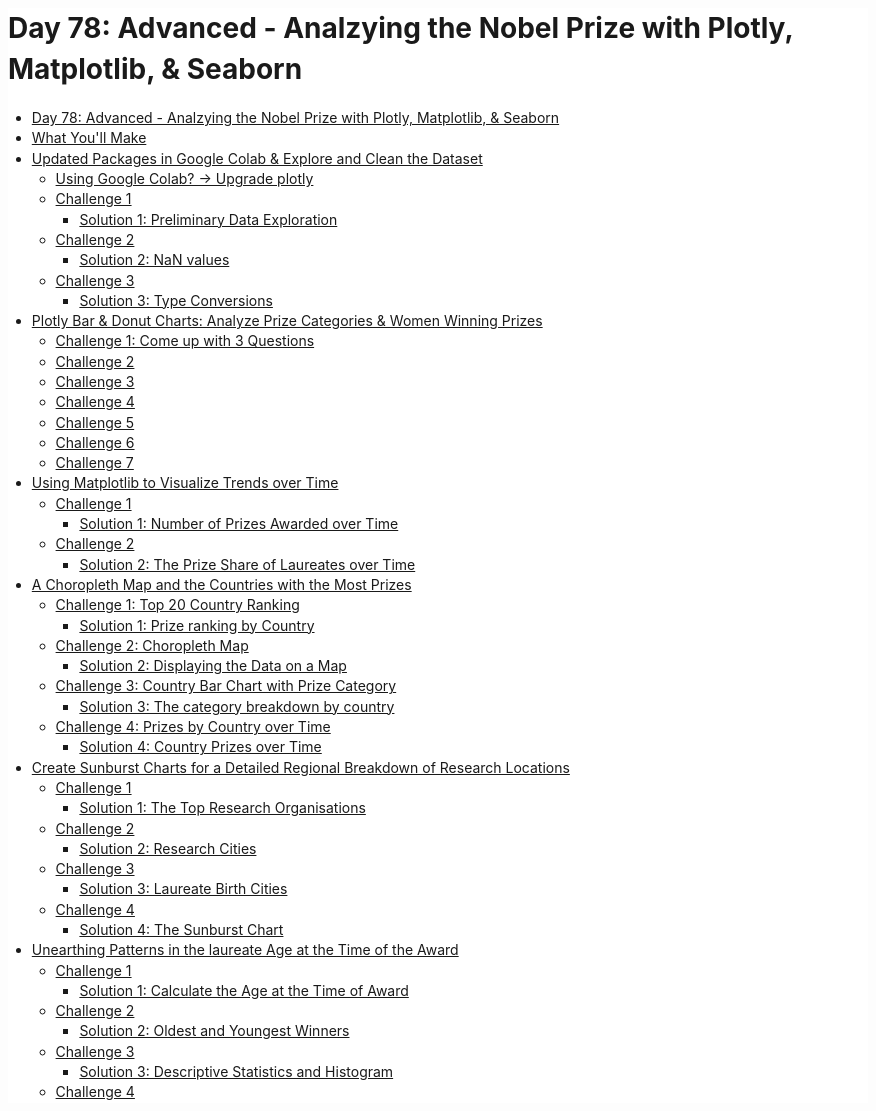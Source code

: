 # Day 78: Advanced - Analzying the Nobel Prize with Plotly, Matplotlib, & Seaborn

- [Day 78: Advanced - Analzying the Nobel Prize with Plotly, Matplotlib, & Seaborn](#day-78-advanced---analzying-the-nobel-prize-with-plotly-matplotlib--seaborn)
- [What You'll Make](#what-youll-make)
- [Updated Packages in Google Colab & Explore and Clean the Dataset](#updated-packages-in-google-colab--explore-and-clean-the-dataset)
  - [Using Google Colab? -> Upgrade plotly](#using-google-colab---upgrade-plotly)
  - [Challenge 1](#challenge-1)
    - [Solution 1: Preliminary Data Exploration](#solution-1-preliminary-data-exploration)
  - [Challenge 2](#challenge-2)
    - [Solution 2: NaN values](#solution-2-nan-values)
  - [Challenge 3](#challenge-3)
    - [Solution 3: Type Conversions](#solution-3-type-conversions)
- [Plotly Bar & Donut Charts: Analyze Prize Categories & Women Winning Prizes](#plotly-bar--donut-charts-analyze-prize-categories--women-winning-prizes)
  - [Challenge 1: Come up with 3 Questions](#challenge-1-come-up-with-3-questions)
  - [Challenge 2](#challenge-2-1)
  - [Challenge 3](#challenge-3-1)
  - [Challenge 4](#challenge-4)
  - [Challenge 5](#challenge-5)
  - [Challenge 6](#challenge-6)
  - [Challenge 7](#challenge-7)
- [Using Matplotlib to Visualize Trends over Time](#using-matplotlib-to-visualize-trends-over-time)
  - [Challenge 1](#challenge-1-1)
    - [Solution 1: Number of Prizes Awarded over Time](#solution-1-number-of-prizes-awarded-over-time)
  - [Challenge 2](#challenge-2-2)
    - [Solution 2: The Prize Share of Laureates over Time](#solution-2-the-prize-share-of-laureates-over-time)
- [A Choropleth Map and the Countries with the Most Prizes](#a-choropleth-map-and-the-countries-with-the-most-prizes)
  - [Challenge 1: Top 20 Country Ranking](#challenge-1-top-20-country-ranking)
    - [Solution 1: Prize ranking by Country](#solution-1-prize-ranking-by-country)
  - [Challenge 2: Choropleth Map](#challenge-2-choropleth-map)
    - [Solution 2: Displaying the Data on a Map](#solution-2-displaying-the-data-on-a-map)
  - [Challenge 3: Country Bar Chart with Prize Category](#challenge-3-country-bar-chart-with-prize-category)
    - [Solution 3: The category breakdown by country](#solution-3-the-category-breakdown-by-country)
  - [Challenge 4: Prizes by Country over Time](#challenge-4-prizes-by-country-over-time)
    - [Solution 4: Country Prizes over Time](#solution-4-country-prizes-over-time)
- [Create Sunburst Charts for a Detailed Regional Breakdown of Research Locations](#create-sunburst-charts-for-a-detailed-regional-breakdown-of-research-locations)
  - [Challenge 1](#challenge-1-2)
    - [Solution 1: The Top Research Organisations](#solution-1-the-top-research-organisations)
  - [Challenge 2](#challenge-2-3)
    - [Solution 2: Research Cities](#solution-2-research-cities)
  - [Challenge 3](#challenge-3-2)
    - [Solution 3: Laureate Birth Cities](#solution-3-laureate-birth-cities)
  - [Challenge 4](#challenge-4-1)
    - [Solution 4: The Sunburst Chart](#solution-4-the-sunburst-chart)
- [Unearthing Patterns in the laureate Age at the Time of the Award](#unearthing-patterns-in-the-laureate-age-at-the-time-of-the-award)
  - [Challenge 1](#challenge-1-3)
    - [Solution 1: Calculate the Age at the Time of Award](#solution-1-calculate-the-age-at-the-time-of-award)
  - [Challenge 2](#challenge-2-4)
    - [Solution 2: Oldest and Youngest Winners](#solution-2-oldest-and-youngest-winners)
  - [Challenge 3](#challenge-3-3)
    - [Solution 3: Descriptive Statistics and Histogram](#solution-3-descriptive-statistics-and-histogram)
  - [Challenge 4](#challenge-4-2)